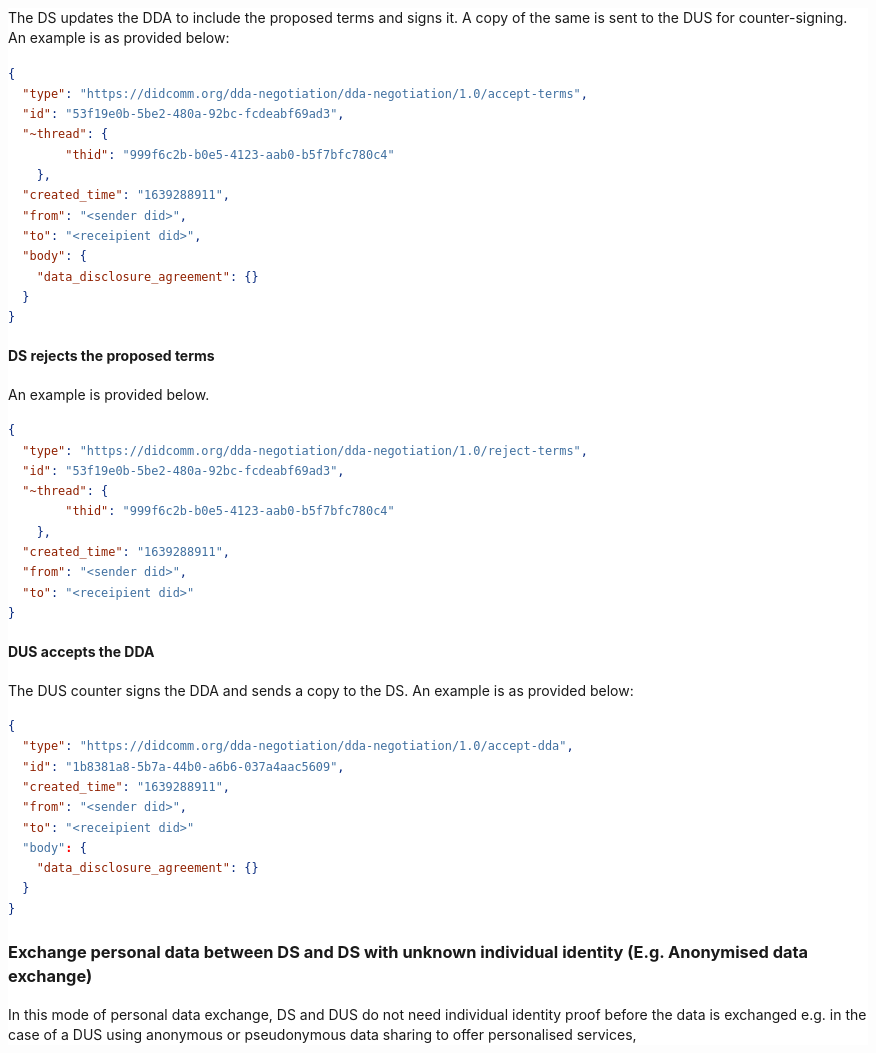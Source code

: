 The DS updates the DDA to include the proposed terms and signs it. A copy of the same is sent to the DUS for counter-signing. An example is as provided below:

```json
{
  "type": "https://didcomm.org/dda-negotiation/dda-negotiation/1.0/accept-terms",
  "id": "53f19e0b-5be2-480a-92bc-fcdeabf69ad3",
  "~thread": {
        "thid": "999f6c2b-b0e5-4123-aab0-b5f7bfc780c4"
    },
  "created_time": "1639288911",
  "from": "<sender did>",
  "to": "<receipient did>",
  "body": {
    "data_disclosure_agreement": {}
  }
}
```

#### DS rejects the proposed terms

An example is provided below.

```json
{
  "type": "https://didcomm.org/dda-negotiation/dda-negotiation/1.0/reject-terms",
  "id": "53f19e0b-5be2-480a-92bc-fcdeabf69ad3",
  "~thread": {
        "thid": "999f6c2b-b0e5-4123-aab0-b5f7bfc780c4"
    },
  "created_time": "1639288911",
  "from": "<sender did>",
  "to": "<receipient did>"
}
```

#### DUS accepts the DDA

The DUS counter signs the DDA and sends a copy to the DS. An example is as provided below:

```json
{
  "type": "https://didcomm.org/dda-negotiation/dda-negotiation/1.0/accept-dda",
  "id": "1b8381a8-5b7a-44b0-a6b6-037a4aac5609",
  "created_time": "1639288911",
  "from": "<sender did>",
  "to": "<receipient did>"
  "body": {
    "data_disclosure_agreement": {}
  }
}
```
### Exchange personal data between DS and DS with unknown individual identity (E.g. Anonymised data exchange)
In this mode of personal data exchange, DS and DUS do not need individual identity proof before the data is exchanged e.g. in the case of a DUS using anonymous or pseudonymous data sharing to offer personalised services,
